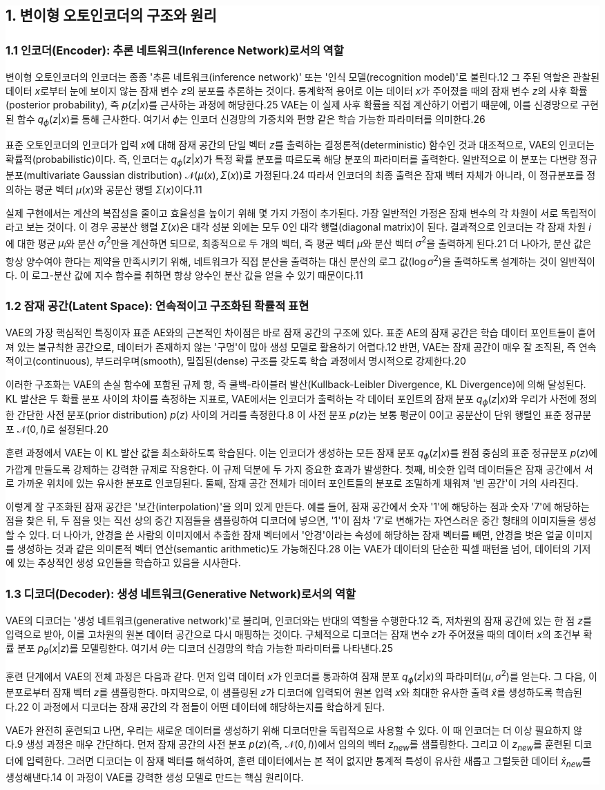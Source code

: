 ## 1. 변이형 오토인코더의 구조와 원리

### 1.1  인코더(Encoder): 추론 네트워크(Inference Network)로서의 역할

변이형 오토인코더의 인코더는 종종 '추론 네트워크(inference network)' 또는 '인식 모델(recognition model)'로 불린다.12 그 주된 역할은 관찰된 데이터 $x$로부터 눈에 보이지 않는 잠재 변수 $z$의 분포를 추론하는 것이다. 통계학적 용어로 이는 데이터 $x$가 주어졌을 때의 잠재 변수 $z$의 사후 확률(posterior probability), 즉 $p(z|x)$를 근사하는 과정에 해당한다.25 VAE는 이 실제 사후 확률을 직접 계산하기 어렵기 때문에, 이를 신경망으로 구현된 함수 $q_\phi(z|x)$를 통해 근사한다. 여기서 $\phi$는 인코더 신경망의 가중치와 편향 같은 학습 가능한 파라미터를 의미한다.26

표준 오토인코더의 인코더가 입력 $x$에 대해 잠재 공간의 단일 벡터 $z$를 출력하는 결정론적(deterministic) 함수인 것과 대조적으로, VAE의 인코더는 확률적(probabilistic)이다. 즉, 인코더는 $q_\phi(z|x)$가 특정 확률 분포를 따르도록 해당 분포의 파라미터를 출력한다. 일반적으로 이 분포는 다변량 정규분포(multivariate Gaussian distribution) $\mathcal{N}(\mu(x), \Sigma(x))$로 가정된다.24 따라서 인코더의 최종 출력은 잠재 벡터 자체가 아니라, 이 정규분포를 정의하는 평균 벡터 $\mu(x)$와 공분산 행렬 $\Sigma(x)$이다.11

실제 구현에서는 계산의 복잡성을 줄이고 효율성을 높이기 위해 몇 가지 가정이 추가된다. 가장 일반적인 가정은 잠재 변수의 각 차원이 서로 독립적이라고 보는 것이다. 이 경우 공분산 행렬 $\Sigma(x)$은 대각 성분 외에는 모두 0인 대각 행렬(diagonal matrix)이 된다. 결과적으로 인코더는 각 잠재 차원 $i$에 대한 평균 $\mu_i$와 분산 $\sigma_i^2$만을 계산하면 되므로, 최종적으로 두 개의 벡터, 즉 평균 벡터 $\mu$와 분산 벡터 $\sigma^2$을 출력하게 된다.21 더 나아가, 분산 값은 항상 양수여야 한다는 제약을 만족시키기 위해, 네트워크가 직접 분산을 출력하는 대신 분산의 로그 값($\log \sigma^2$)을 출력하도록 설계하는 것이 일반적이다. 이 로그-분산 값에 지수 함수를 취하면 항상 양수인 분산 값을 얻을 수 있기 때문이다.11

### 1.2  잠재 공간(Latent Space): 연속적이고 구조화된 확률적 표현

VAE의 가장 핵심적인 특징이자 표준 AE와의 근본적인 차이점은 바로 잠재 공간의 구조에 있다. 표준 AE의 잠재 공간은 학습 데이터 포인트들이 흩어져 있는 불규칙한 공간으로, 데이터가 존재하지 않는 '구멍'이 많아 생성 모델로 활용하기 어렵다.12 반면, VAE는 잠재 공간이 매우 잘 조직된, 즉 연속적이고(continuous), 부드러우며(smooth), 밀집된(dense) 구조를 갖도록 학습 과정에서 명시적으로 강제한다.20

이러한 구조화는 VAE의 손실 함수에 포함된 규제 항, 즉 쿨백-라이블러 발산(Kullback-Leibler Divergence, KL Divergence)에 의해 달성된다. KL 발산은 두 확률 분포 사이의 차이를 측정하는 지표로, VAE에서는 인코더가 출력하는 각 데이터 포인트의 잠재 분포 $q_\phi(z|x)$와 우리가 사전에 정의한 간단한 사전 분포(prior distribution) $p(z)$ 사이의 거리를 측정한다.8 이 사전 분포 $p(z)$는 보통 평균이 0이고 공분산이 단위 행렬인 표준 정규분포 $\mathcal{N}(0, I)$로 설정된다.20

훈련 과정에서 VAE는 이 KL 발산 값을 최소화하도록 학습된다. 이는 인코더가 생성하는 모든 잠재 분포 $q_\phi(z|x)$를 원점 중심의 표준 정규분포 $p(z)$에 가깝게 만들도록 강제하는 강력한 규제로 작용한다. 이 규제 덕분에 두 가지 중요한 효과가 발생한다. 첫째, 비슷한 입력 데이터들은 잠재 공간에서 서로 가까운 위치에 있는 유사한 분포로 인코딩된다. 둘째, 잠재 공간 전체가 데이터 포인트들의 분포로 조밀하게 채워져 '빈 공간'이 거의 사라진다.

이렇게 잘 구조화된 잠재 공간은 '보간(interpolation)'을 의미 있게 만든다. 예를 들어, 잠재 공간에서 숫자 '1'에 해당하는 점과 숫자 '7'에 해당하는 점을 찾은 뒤, 두 점을 잇는 직선 상의 중간 지점들을 샘플링하여 디코더에 넣으면, '1'이 점차 '7'로 변해가는 자연스러운 중간 형태의 이미지들을 생성할 수 있다. 더 나아가, 안경을 쓴 사람의 이미지에서 추출한 잠재 벡터에서 '안경'이라는 속성에 해당하는 잠재 벡터를 빼면, 안경을 벗은 얼굴 이미지를 생성하는 것과 같은 의미론적 벡터 연산(semantic arithmetic)도 가능해진다.28 이는 VAE가 데이터의 단순한 픽셀 패턴을 넘어, 데이터의 기저에 있는 추상적인 생성 요인들을 학습하고 있음을 시사한다.

### 1.3  디코더(Decoder): 생성 네트워크(Generative Network)로서의 역할

VAE의 디코더는 '생성 네트워크(generative network)'로 불리며, 인코더와는 반대의 역할을 수행한다.12 즉, 저차원의 잠재 공간에 있는 한 점 $z$를 입력으로 받아, 이를 고차원의 원본 데이터 공간으로 다시 매핑하는 것이다. 구체적으로 디코더는 잠재 변수 $z$가 주어졌을 때의 데이터 $x$의 조건부 확률 분포 $p_\theta(x|z)$를 모델링한다. 여기서 $\theta$는 디코더 신경망의 학습 가능한 파라미터를 나타낸다.25

훈련 단계에서 VAE의 전체 과정은 다음과 같다. 먼저 입력 데이터 $x$가 인코더를 통과하여 잠재 분포 $q_\phi(z|x)$의 파라미터($\mu, \sigma^2$)를 얻는다. 그 다음, 이 분포로부터 잠재 벡터 $z$를 샘플링한다. 마지막으로, 이 샘플링된 $z$가 디코더에 입력되어 원본 입력 $x$와 최대한 유사한 출력 $\hat{x}$를 생성하도록 학습된다.22 이 과정에서 디코더는 잠재 공간의 각 점들이 어떤 데이터에 해당하는지를 학습하게 된다.

VAE가 완전히 훈련되고 나면, 우리는 새로운 데이터를 생성하기 위해 디코더만을 독립적으로 사용할 수 있다. 이 때 인코더는 더 이상 필요하지 않다.9 생성 과정은 매우 간단하다. 먼저 잠재 공간의 사전 분포 $p(z)$(즉, $\mathcal{N}(0, I)$)에서 임의의 벡터 $z_{new}$를 샘플링한다. 그리고 이 $z_{new}$를 훈련된 디코더에 입력한다. 그러면 디코더는 이 잠재 벡터를 해석하여, 훈련 데이터에서는 본 적이 없지만 통계적 특성이 유사한 새롭고 그럴듯한 데이터 $\hat{x}_{new}$를 생성해낸다.14 이 과정이 VAE를 강력한 생성 모델로 만드는 핵심 원리이다.
